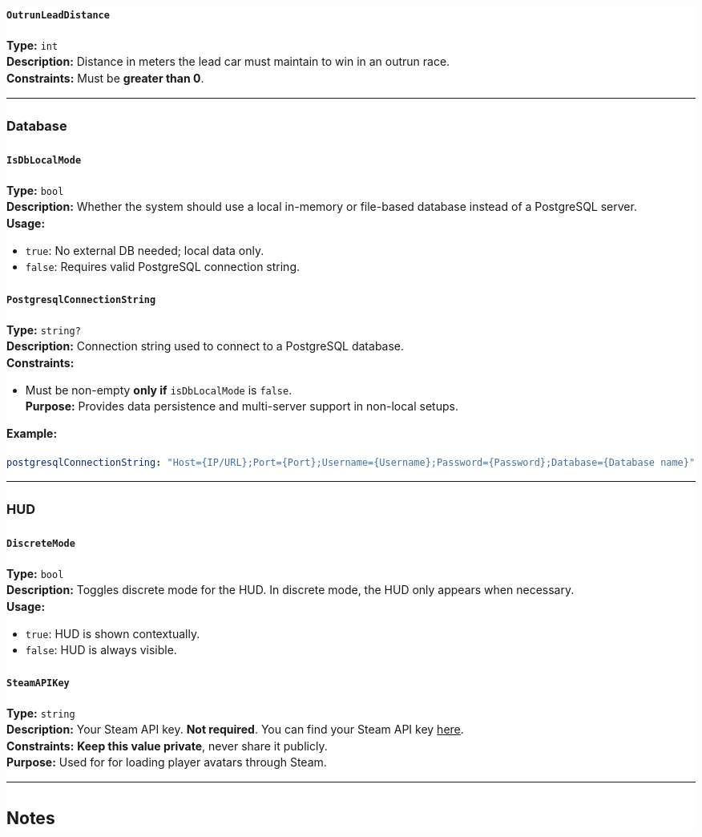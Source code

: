 #### `OutrunLeadDistance`
**Type:** `int`  
**Description:** Distance in meters the lead car must maintain to win in an outrun race.  
**Constraints:** Must be **greater than 0**.

---

### Database

#### `IsDbLocalMode`
**Type:** `bool`  
**Description:** Whether the system should use a local in-memory or file-based database instead of a PostgreSQL server.  
**Usage:**
- `true`: No external DB needed; local data only.
- `false`: Requires valid PostgreSQL connection string.

#### `PostgresqlConnectionString`
**Type:** `string?`  
**Description:** Connection string used to connect to a PostgreSQL database.  
**Constraints:**  
- Must be non-empty **only if** `isDbLocalMode` is `false`.  
**Purpose:** Provides data persistence and multi-server support in non-local setups.

**Example:**
```yaml
postgresqlConnectionString: "Host={IP/URL};Port={Port};Username={Username};Password={Password};Database={Database name}"
```

---

### HUD

#### `DiscreteMode`
**Type:** `bool`  
**Description:** Toggles discrete mode for the HUD. In discrete mode, the HUD only appears when necessary.  
**Usage:**  
- `true`: HUD is shown contextually.  
- `false`: HUD is always visible.

#### `SteamAPIKey`
**Type:** `string`  
**Description:** Your Steam API key. **Not required**. You can find your Steam API key [here](https://steamcommunity.com/dev/apikey).  
**Constraints:** **Keep this value private**, never share it publicly.  
**Purpose:** Used for for loading player avatars through Steam.

---

## Notes
